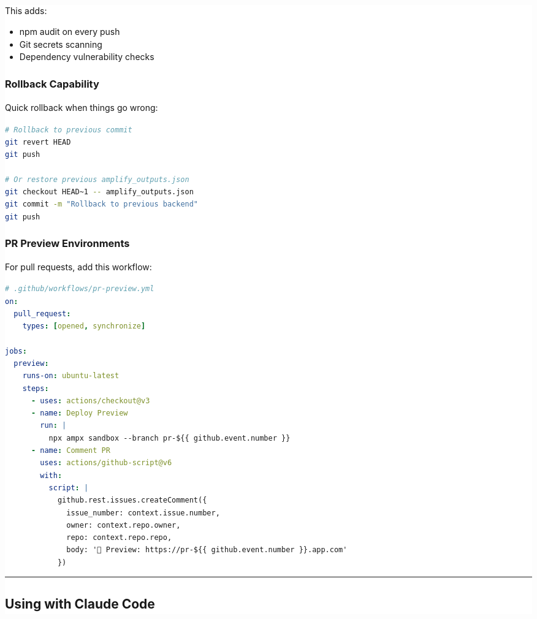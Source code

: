 This adds:
- npm audit on every push
- Git secrets scanning
- Dependency vulnerability checks

### Rollback Capability

Quick rollback when things go wrong:

```bash
# Rollback to previous commit
git revert HEAD
git push

# Or restore previous amplify_outputs.json
git checkout HEAD~1 -- amplify_outputs.json
git commit -m "Rollback to previous backend"
git push
```

### PR Preview Environments

For pull requests, add this workflow:

```yaml
# .github/workflows/pr-preview.yml
on:
  pull_request:
    types: [opened, synchronize]

jobs:
  preview:
    runs-on: ubuntu-latest
    steps:
      - uses: actions/checkout@v3
      - name: Deploy Preview
        run: |
          npx ampx sandbox --branch pr-${{ github.event.number }}
      - name: Comment PR
        uses: actions/github-script@v6
        with:
          script: |
            github.rest.issues.createComment({
              issue_number: context.issue.number,
              owner: context.repo.owner,
              repo: context.repo.repo,
              body: '🔗 Preview: https://pr-${{ github.event.number }}.app.com'
            })
```

---

## Using with Claude Code
